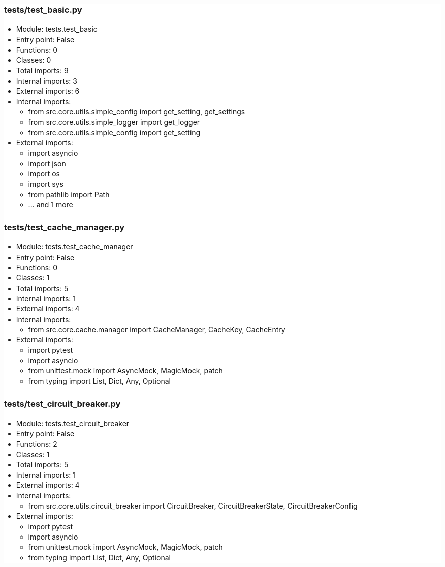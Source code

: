 ### tests/test_basic.py
- Module: tests.test_basic
- Entry point: False
- Functions: 0
- Classes: 0
- Total imports: 9
- Internal imports: 3
- External imports: 6
- Internal imports:
  - from src.core.utils.simple_config import get_setting, get_settings
  - from src.core.utils.simple_logger import get_logger
  - from src.core.utils.simple_config import get_setting
- External imports:
  - import asyncio
  - import json
  - import os
  - import sys
  - from pathlib import Path
  - ... and 1 more

### tests/test_cache_manager.py
- Module: tests.test_cache_manager
- Entry point: False
- Functions: 0
- Classes: 1
- Total imports: 5
- Internal imports: 1
- External imports: 4
- Internal imports:
  - from src.core.cache.manager import CacheManager, CacheKey, CacheEntry
- External imports:
  - import pytest
  - import asyncio
  - from unittest.mock import AsyncMock, MagicMock, patch
  - from typing import List, Dict, Any, Optional

### tests/test_circuit_breaker.py
- Module: tests.test_circuit_breaker
- Entry point: False
- Functions: 2
- Classes: 1
- Total imports: 5
- Internal imports: 1
- External imports: 4
- Internal imports:
  - from src.core.utils.circuit_breaker import CircuitBreaker, CircuitBreakerState, CircuitBreakerConfig
- External imports:
  - import pytest
  - import asyncio
  - from unittest.mock import AsyncMock, MagicMock, patch
  - from typing import List, Dict, Any, Optional
